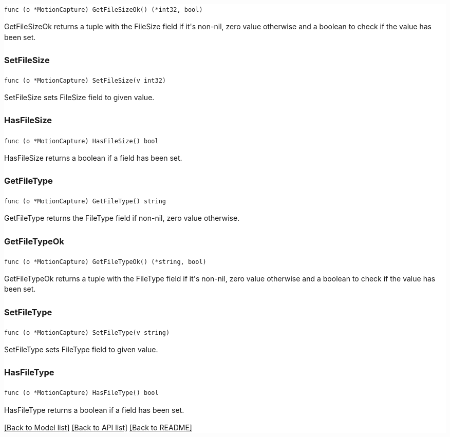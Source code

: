 `func (o *MotionCapture) GetFileSizeOk() (*int32, bool)`

GetFileSizeOk returns a tuple with the FileSize field if it's non-nil, zero value otherwise
and a boolean to check if the value has been set.

### SetFileSize

`func (o *MotionCapture) SetFileSize(v int32)`

SetFileSize sets FileSize field to given value.

### HasFileSize

`func (o *MotionCapture) HasFileSize() bool`

HasFileSize returns a boolean if a field has been set.

### GetFileType

`func (o *MotionCapture) GetFileType() string`

GetFileType returns the FileType field if non-nil, zero value otherwise.

### GetFileTypeOk

`func (o *MotionCapture) GetFileTypeOk() (*string, bool)`

GetFileTypeOk returns a tuple with the FileType field if it's non-nil, zero value otherwise
and a boolean to check if the value has been set.

### SetFileType

`func (o *MotionCapture) SetFileType(v string)`

SetFileType sets FileType field to given value.

### HasFileType

`func (o *MotionCapture) HasFileType() bool`

HasFileType returns a boolean if a field has been set.


[[Back to Model list]](../README.md#documentation-for-models) [[Back to API list]](../README.md#documentation-for-api-endpoints) [[Back to README]](../README.md)



